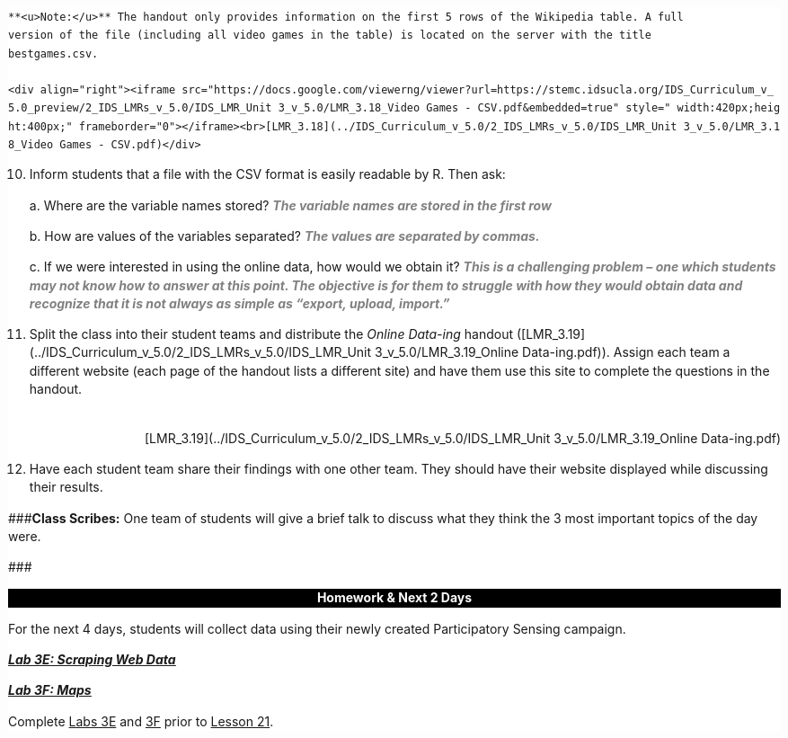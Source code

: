     **<u>Note:</u>** The handout only provides information on the first 5 rows of the Wikipedia table. A full
    version of the file (including all video games in the table) is located on the server with the title
    bestgames.csv.
    
    <div align="right"><iframe src="https://docs.google.com/viewerng/viewer?url=https://stemc.idsucla.org/IDS_Curriculum_v_5.0_preview/2_IDS_LMRs_v_5.0/IDS_LMR_Unit 3_v_5.0/LMR_3.18_Video Games - CSV.pdf&embedded=true" style=" width:420px;height:400px;" frameborder="0"></iframe><br>[LMR_3.18](../IDS_Curriculum_v_5.0/2_IDS_LMRs_v_5.0/IDS_LMR_Unit 3_v_5.0/LMR_3.18_Video Games - CSV.pdf)</div>

10. Inform students that a file with the CSV format is easily readable by R. Then ask:

    a. Where are the variable names stored? <span style="color:grey">***The variable names are stored in the first row***</span>

    b. How are values of the variables separated? <span style="color:grey">***The values are separated by commas.***</span>

    c. If we were interested in using the online data, how would we obtain it? <span style="color:grey">***This is a
    challenging problem – one which students may not know how to answer at this
    point. The objective is for them to struggle with how they would obtain data and
    recognize that it is not always as simple as “export, upload, import.”***</span>

11. Split the class into their student teams and distribute the *Online Data-ing* handout ([LMR_3.19](../IDS_Curriculum_v_5.0/2_IDS_LMRs_v_5.0/IDS_LMR_Unit 3_v_5.0/LMR_3.19_Online Data-ing.pdf)).
Assign each team a different website (each page of the handout lists a different site) and have
them use this site to complete the questions in the handout.
<div align="right"><iframe src="https://docs.google.com/viewerng/viewer?url=https://stemc.idsucla.org/IDS_Curriculum_v_5.0_preview/2_IDS_LMRs_v_5.0/IDS_LMR_Unit 3_v_5.0/LMR_3.19_Online Data-ing.pdf&embedded=true" style=" width:420px;height:400px;" frameborder="0"></iframe><br>[LMR_3.19](../IDS_Curriculum_v_5.0/2_IDS_LMRs_v_5.0/IDS_LMR_Unit 3_v_5.0/LMR_3.19_Online Data-ing.pdf)</div>

12. Have each student team share their findings with one other team. They should have their website
displayed while discussing their results.

###**Class Scribes:**
One team of students will give a brief talk to discuss what they think the 3 most important topics of the
day were.

###<p style="background: black; color: white; text-align: center;">**Homework & Next 2 Days**</p>
For the next 4 days, students will collect data using their newly created Participatory Sensing campaign.

[<u>***Lab 3E: Scraping Web Data***</u>](lab3e.md)

[<u>***Lab 3F: Maps***</u>](lab3f.md)

Complete [Labs 3E](lab3e.md) and [3F](lab3f.md) prior to [Lesson 21](lesson21.md).
